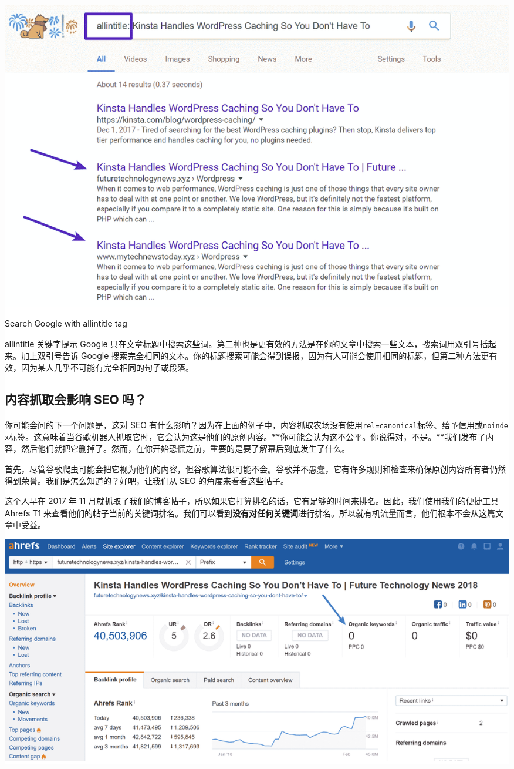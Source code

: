 ![Search Google with allintitle tag](img/1d808ff32636f106cc7b845efec7699f.png)

Search Google with allintitle tag



allintitle 关键字提示 Google 只在文章标题中搜索这些词。第二种也是更有效的方法是在你的文章中搜索一些文本，搜索词用双引号括起来。加上双引号告诉 Google 搜索完全相同的文本。你的标题搜索可能会得到误报，因为有人可能会使用相同的标题，但第二种方法更有效，因为某人几乎不可能有完全相同的句子或段落。


## 内容抓取会影响 SEO 吗？

你可能会问的下一个问题是，这对 SEO 有什么影响？因为在上面的例子中，内容抓取农场没有使用`rel=canonical`标签、给予信用或`noindex`标签。这意味着当谷歌机器人抓取它时，它会认为这是他们的原创内容。**你可能会认为这不公平。你说得对，不是。**我们发布了内容，然后他们就把它删掉了。然而，在你开始恐慌之前，重要的是要了解幕后到底发生了什么。

首先，尽管谷歌爬虫可能会把它视为他们的内容，但谷歌算法很可能不会。谷歌并不愚蠢，它有许多规则和检查来确保原创内容所有者仍然得到荣誉。我们是怎么知道的？好吧，让我们从 SEO 的角度来看看这些帖子。

这个人早在 2017 年 11 月就抓取了我们的博客帖子，所以如果它打算排名的话，它有足够的时间来排名。因此，我们使用我们的便捷工具 Ahrefs T1 来查看他们的帖子当前的关键词排名。我们可以看到**没有对任何关键词**进行排名。所以就有机流量而言，他们根本不会从这篇文章中受益。

![Content scraping SEO](img/745acf10d5f011b4820e01b29ea64bdc.png)
